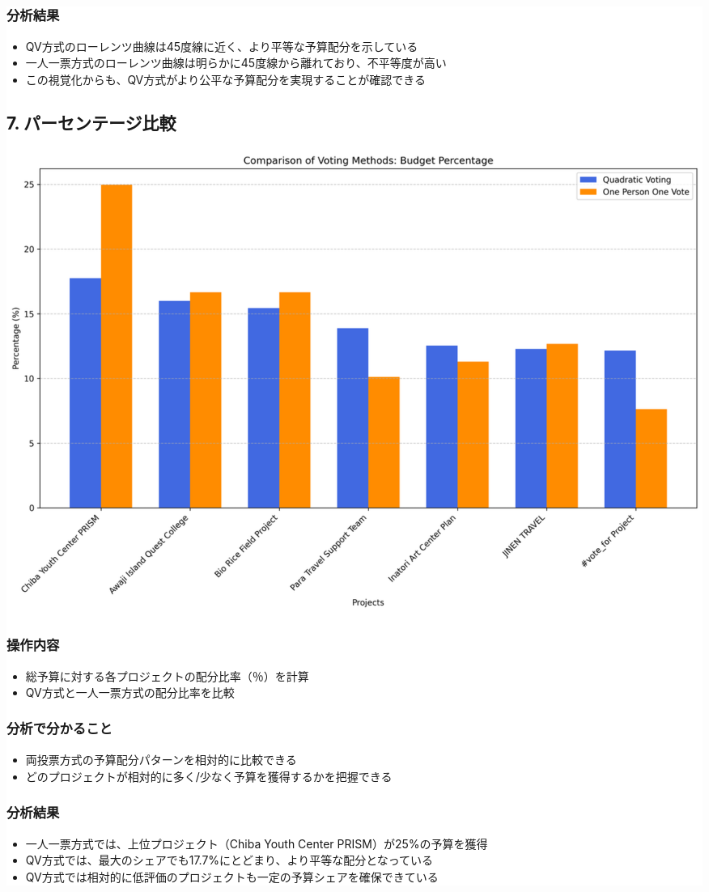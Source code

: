 ### 分析結果
- QV方式のローレンツ曲線は45度線に近く、より平等な予算配分を示している
- 一人一票方式のローレンツ曲線は明らかに45度線から離れており、不平等度が高い
- この視覚化からも、QV方式がより公平な予算配分を実現することが確認できる

## 7. パーセンテージ比較

![Percentage Comparison](../results/figures/comparison/voting_methods_percentage_comparison.png)

### 操作内容
- 総予算に対する各プロジェクトの配分比率（％）を計算
- QV方式と一人一票方式の配分比率を比較

### 分析で分かること
- 両投票方式の予算配分パターンを相対的に比較できる
- どのプロジェクトが相対的に多く/少なく予算を獲得するかを把握できる

### 分析結果
- 一人一票方式では、上位プロジェクト（Chiba Youth Center PRISM）が25%の予算を獲得
- QV方式では、最大のシェアでも17.7%にとどまり、より平等な配分となっている
- QV方式では相対的に低評価のプロジェクトも一定の予算シェアを確保できている
